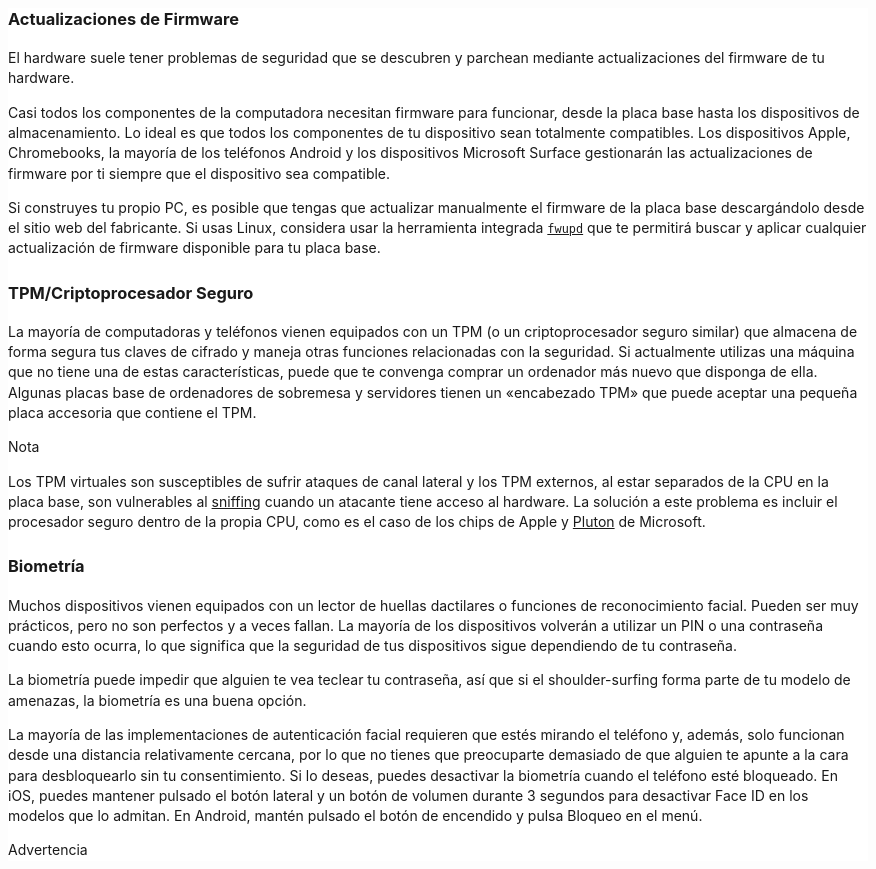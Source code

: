 ### Actualizaciones de Firmware

El hardware suele tener problemas de seguridad que se descubren y parchean mediante actualizaciones del firmware de tu hardware.

Casi todos los componentes de la computadora necesitan firmware para funcionar, desde la placa base hasta los dispositivos de almacenamiento. Lo ideal es que todos los componentes de tu dispositivo sean totalmente compatibles. Los dispositivos Apple, Chromebooks, la mayoría de los teléfonos Android y los dispositivos Microsoft Surface gestionarán las actualizaciones de firmware por ti siempre que el dispositivo sea compatible.

Si construyes tu propio PC, es posible que tengas que actualizar manualmente el firmware de la placa base descargándolo desde el sitio web del fabricante. Si usas Linux, considera usar la herramienta integrada [`fwupd`](https://fwupd.org) que te permitirá buscar y aplicar cualquier actualización de firmware disponible para tu placa base.

### TPM/Criptoprocesador Seguro

La mayoría de computadoras y teléfonos vienen equipados con un TPM (o un criptoprocesador seguro similar) que almacena de forma segura tus claves de cifrado y maneja otras funciones relacionadas con la seguridad. Si actualmente utilizas una máquina que no tiene una de estas características, puede que te convenga comprar un ordenador más nuevo que disponga de ella. Algunas placas base de ordenadores de sobremesa y servidores tienen un «encabezado TPM» que puede aceptar una pequeña placa accesoria que contiene el TPM.

<div class="admonition Note" markdown>
<p class="admonition-title">Nota</p>

Los TPM virtuales son susceptibles de sufrir ataques de canal lateral y los TPM externos, al estar separados de la CPU en la placa base, son vulnerables al [sniffing](https://pulsesecurity.co.nz/articles/TPM-sniffing) cuando un atacante tiene acceso al hardware. La solución a este problema es incluir el procesador seguro dentro de la propia CPU, como es el caso de los chips de Apple y [Pluton](https://microsoft.com/en-us/security/blog/2020/11/17/meet-the-microsoft-pluton-processor-the-security-chip-designed-for-the-future-of-windows-pcs) de Microsoft.

</div>

### Biometría

Muchos dispositivos vienen equipados con un lector de huellas dactilares o funciones de reconocimiento facial. Pueden ser muy prácticos, pero no son perfectos y a veces fallan. La mayoría de los dispositivos volverán a utilizar un PIN o una contraseña cuando esto ocurra, lo que significa que la seguridad de tus dispositivos sigue dependiendo de tu contraseña.

La biometría puede impedir que alguien te vea teclear tu contraseña, así que si el shoulder-surfing forma parte de tu modelo de amenazas, la biometría es una buena opción.

La mayoría de las implementaciones de autenticación facial requieren que estés mirando el teléfono y, además, solo funcionan desde una distancia relativamente cercana, por lo que no tienes que preocuparte demasiado de que alguien te apunte a la cara para desbloquearlo sin tu consentimiento. Si lo deseas, puedes desactivar la biometría cuando el teléfono esté bloqueado. En iOS, puedes mantener pulsado el botón lateral y un botón de volumen durante 3 segundos para desactivar Face ID en los modelos que lo admitan. En Android, mantén pulsado el botón de encendido y pulsa Bloqueo en el menú.

<div class="admonition warning" markdown>
<p class="admonition-title">Advertencia</p>
